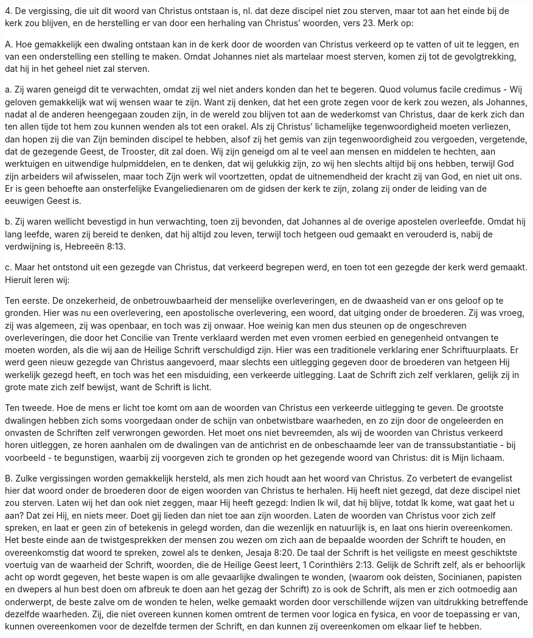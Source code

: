 4\. De vergissing, die uit dit woord van Christus ontstaan is, nl. dat deze discipel niet zou sterven, maar tot aan het einde bij de kerk zou blijven, en de herstelling er van door een herhaling van Christus’ woorden, vers 23. 
Merk op:

A. Hoe gemakkelijk een dwaling ontstaan kan in de kerk door de woorden van Christus verkeerd op te vatten of uit te leggen, en van een onderstelling een stelling te maken. Omdat Johannes niet als martelaar moest sterven, komen zij tot de gevolgtrekking, dat hij in het geheel niet zal sterven. 

a. Zij waren geneigd dit te verwachten, omdat zij wel niet anders konden dan het te begeren. Quod volumus facile credimus - Wij geloven gemakkelijk wat wij wensen waar te zijn. Want zij denken, dat het een grote zegen voor de kerk zou wezen, als Johannes, nadat al de anderen heengegaan zouden zijn, in de wereld zou blijven tot aan de wederkomst van Christus, daar de kerk zich dan ten allen tijde tot hem zou kunnen wenden als tot een orakel. Als zij Christus’ lichamelijke tegenwoordigheid moeten verliezen, dan hopen zij die van Zijn beminden discipel te hebben, alsof zij het gemis van zijn tegenwoordigheid zou vergoeden, vergetende, dat de gezegende Geest, de Trooster, dit zal doen. Wij zijn geneigd om al te veel aan mensen en middelen te hechten, aan werktuigen en uitwendige hulpmiddelen, en te denken, dat wij gelukkig zijn, zo wij hen slechts altijd bij ons hebben, terwijl God zijn arbeiders wil afwisselen, maar toch Zijn werk wil voortzetten, opdat de uitnemendheid der kracht zij van God, en niet uit ons. Er is geen behoefte aan onsterfelijke Evangeliedienaren om de gidsen der kerk te zijn, zolang zij onder de leiding van de eeuwigen Geest is. 

b. Zij waren wellicht bevestigd in hun verwachting, toen zij bevonden, dat Johannes al de overige apostelen overleefde. Omdat hij lang leefde, waren zij bereid te denken, dat hij altijd zou leven, terwijl toch hetgeen oud gemaakt en verouderd is, nabij de verdwijning is, Hebreeën 8:13. 

c. Maar het ontstond uit een gezegde van Christus, dat verkeerd begrepen werd, en toen tot een gezegde der kerk werd gemaakt. Hieruit leren wij: 

Ten eerste. De onzekerheid, de onbetrouwbaarheid der menselijke overleveringen, en de dwaasheid van er ons geloof op te gronden. Hier was nu een overlevering, een apostolische overlevering, een woord, dat uitging onder de broederen. Zij was vroeg, zij was algemeen, zij was openbaar, en toch was zij onwaar. Hoe weinig kan men dus steunen op de ongeschreven overleveringen, die door het Concilie van Trente verklaard werden met even vromen eerbied en genegenheid ontvangen te moeten worden, als die wij aan de Heilige Schrift verschuldigd zijn. Hier was een traditionele verklaring ener Schriftuurplaats. Er werd geen nieuw gezegde van Christus aangevoerd, maar slechts een uitlegging gegeven door de broederen van hetgeen Hij werkelijk gezegd heeft, en toch was het een misduiding, een verkeerde uitlegging. Laat de Schrift zich zelf verklaren, gelijk zij in grote mate zich zelf bewijst, want de Schrift is licht. 

Ten tweede. Hoe de mens er licht toe komt om aan de woorden van Christus een verkeerde uitlegging te geven. De grootste dwalingen hebben zich soms voorgedaan onder de schijn van onbetwistbare waarheden, en zo zijn door de ongeleerden en onvasten de Schriften zelf verwrongen geworden. Het moet ons niet bevreemden, als wij de woorden van Christus verkeerd horen uitleggen, ze horen aanhalen om de dwalingen van de antichrist en de onbeschaamde leer van de transsubstantiatie - bij voorbeeld - te begunstigen, waarbij zij voorgeven zich te gronden op het gezegende woord van Christus: dit is Mijn lichaam. 

B. Zulke vergissingen worden gemakkelijk hersteld, als men zich houdt aan het woord van Christus. Zo verbetert de evangelist hier dat woord onder de broederen door de eigen woorden van Christus te herhalen. Hij heeft niet gezegd, dat deze discipel niet zou sterven. Laten wij het dan ook niet zeggen, maar Hij heeft gezegd: Indien Ik wil, dat hij blijve, totdat Ik kome, wat gaat het u aan? Dat zei Hij, en niets meer. Doet gij lieden dan niet toe aan zijn woorden. Laten de woorden van Christus voor zich zelf spreken, en laat er geen zin of betekenis in gelegd worden, dan die wezenlijk en natuurlijk is, en laat ons hierin overeenkomen. Het beste einde aan de twistgesprekken der mensen zou wezen om zich aan de bepaalde woorden der Schrift te houden, en overeenkomstig dat woord te spreken, zowel als te denken, Jesaja 8:20. De taal der Schrift is het veiligste en meest geschiktste voertuig van de waarheid der Schrift, woorden, die de Heilige Geest leert, 1 Corinthiërs 2:13. Gelijk de Schrift zelf, als er behoorlijk acht op wordt gegeven, het beste wapen is om alle gevaarlijke dwalingen te wonden, (waarom ook deïsten, Socinianen, papisten en dwepers al hun best doen om afbreuk te doen aan het gezag der Schrift) zo is ook de Schrift, als men er zich ootmoedig aan onderwerpt, de beste zalve om de wonden te helen, welke gemaakt worden door verschillende wijzen van uitdrukking betreffende dezelfde waarheden. Zij, die niet overeen kunnen komen omtrent de termen voor logica en fysica, en voor de toepassing er van, kunnen overeenkomen voor de dezelfde termen der Schrift, en dan kunnen zij overeenkomen om elkaar lief te hebben. 
